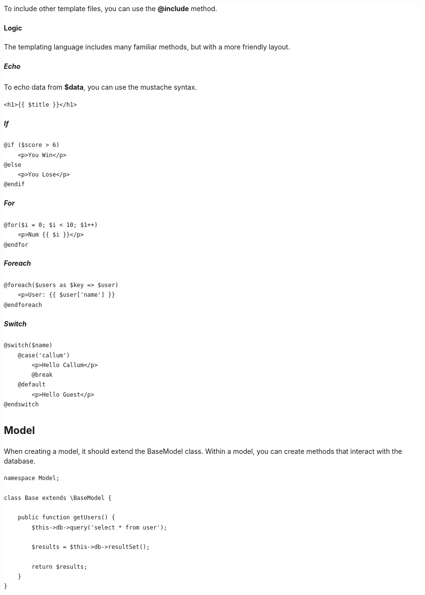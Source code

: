 To include other template files, you can use the __@include__ method. 

#### Logic

The templating language includes many familiar methods, but with a more friendly layout.

##### Echo

To echo data from __$data__, you can use the mustache syntax.

    <h1>{{ $title }}</h1>

##### If

    @if ($score > 6)
        <p>You Win</p>
    @else
        <p>You Lose</p>
    @endif

##### For

    @for($i = 0; $i < 10; $1++)
        <p>Num {{ $i }}</p>
    @endfor

##### Foreach

    @foreach($users as $key => $user) 
        <p>User: {{ $user['name'] }}
    @endforeach

##### Switch

    @switch($name)
        @case('callum')
            <p>Hello Callum</p>
            @break
        @default
            <p>Hello Guest</p>
    @endswitch

## Model

When creating a model, it should extend the BaseModel class. Within a model, you can create methods that interact with the database.

    namespace Model;

    class Base extends \BaseModel {

        public function getUsers() {
            $this->db->query('select * from user');

            $results = $this->db->resultSet();
    
            return $results;
        }   
    }
